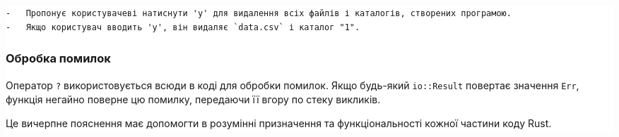     -   Пропонує користувачеві натиснути 'y' для видалення всіх файлів і каталогів, створених програмою.
    -   Якщо користувач вводить 'y', він видаляє `data.csv` і каталог "1".

### Обробка помилок

Оператор `?` використовується всюди в коді для обробки помилок. Якщо будь-який `io::Result` повертає значення `Err`, функція негайно поверне цю помилку, передаючи її вгору по стеку викликів.

Це вичерпне пояснення має допомогти в розумінні призначення та функціональності кожної частини коду Rust.
